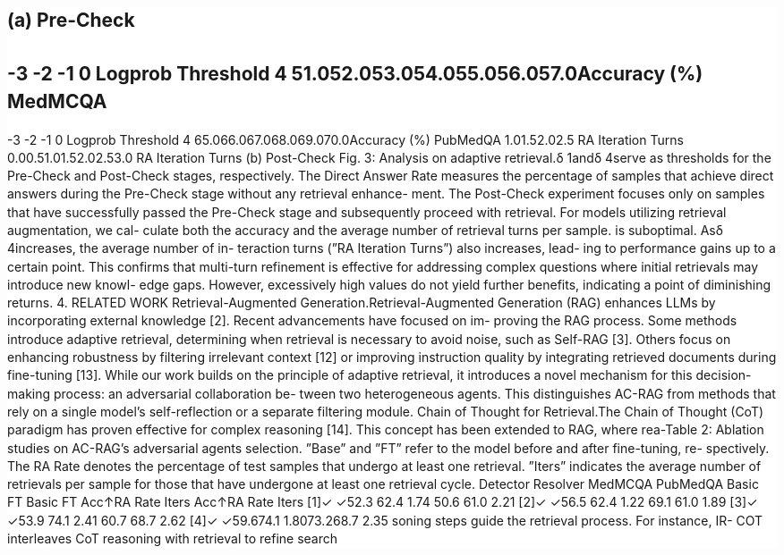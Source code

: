 (a) Pre-Check
-
 -3 -2 -1 0
Logprob Threshold 4
51.052.053.054.055.056.057.0Accuracy (%)
MedMCQA
-
 -3 -2 -1 0
Logprob Threshold 4
65.066.067.068.069.070.0Accuracy (%)
PubMedQA
1.01.52.02.5
RA Iteration Turns
0.00.51.01.52.02.53.0
RA Iteration Turns
(b) Post-Check
Fig. 3: Analysis on adaptive retrieval.δ 1andδ 4serve as thresholds
for the Pre-Check and Post-Check stages, respectively. The Direct
Answer Rate measures the percentage of samples that achieve direct
answers during the Pre-Check stage without any retrieval enhance-
ment. The Post-Check experiment focuses only on samples that have
successfully passed the Pre-Check stage and subsequently proceed
with retrieval. For models utilizing retrieval augmentation, we cal-
culate both the accuracy and the average number of retrieval turns
per sample.
is suboptimal. Asδ 4increases, the average number of in-
teraction turns (”RA Iteration Turns”) also increases, lead-
ing to performance gains up to a certain point. This confirms
that multi-turn refinement is effective for addressing complex
questions where initial retrievals may introduce new knowl-
edge gaps. However, excessively high values do not yield
further benefits, indicating a point of diminishing returns.
4. RELATED WORK
Retrieval-Augmented Generation.Retrieval-Augmented
Generation (RAG) enhances LLMs by incorporating external
knowledge [2]. Recent advancements have focused on im-
proving the RAG process. Some methods introduce adaptive
retrieval, determining when retrieval is necessary to avoid
noise, such as Self-RAG [3]. Others focus on enhancing
robustness by filtering irrelevant context [12] or improving
instruction quality by integrating retrieved documents during
fine-tuning [13]. While our work builds on the principle of
adaptive retrieval, it introduces a novel mechanism for this
decision-making process: an adversarial collaboration be-
tween two heterogeneous agents. This distinguishes AC-RAG
from methods that rely on a single model’s self-reflection or
a separate filtering module.
Chain of Thought for Retrieval.The Chain of Thought
(CoT) paradigm has proven effective for complex reasoning
[14]. This concept has been extended to RAG, where rea-Table 2: Ablation studies on AC-RAG’s adversarial agents selection.
”Base” and ”FT” refer to the model before and after fine-tuning, re-
spectively. The RA Rate denotes the percentage of test samples that
undergo at least one retrieval. ”Iters” indicates the average number
of retrievals per sample for those that have undergone at least one
retrieval cycle.
Detector Resolver MedMCQA PubMedQA
Basic FT Basic FT Acc↑RA Rate Iters Acc↑RA Rate Iters
[1]✓ ✓52.3 62.4 1.74 50.6 61.0 2.21
[2]✓ ✓56.5 62.4 1.22 69.1 61.0 1.89
[3]✓ ✓53.9 74.1 2.41 60.7 68.7 2.62
[4]✓ ✓59.674.1 1.8073.268.7 2.35
soning steps guide the retrieval process. For instance, IR-
COT interleaves CoT reasoning with retrieval to refine search